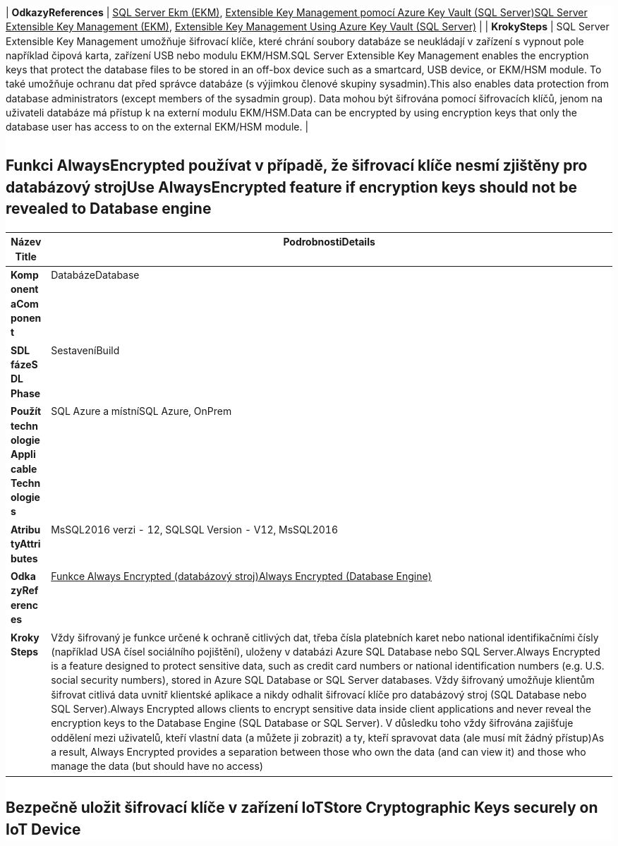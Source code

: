 | <span data-ttu-id="a5623-387">**Odkazy**</span><span class="sxs-lookup"><span data-stu-id="a5623-387">**References**</span></span>              | <span data-ttu-id="a5623-388">[SQL Server Ekm (EKM)](https://msdn.microsoft.com/library/bb895340), [Extensible Key Management pomocí Azure Key Vault (SQL Server)](https://msdn.microsoft.com/library/dn198405)</span><span class="sxs-lookup"><span data-stu-id="a5623-388">[SQL Server Extensible Key Management (EKM)](https://msdn.microsoft.com/library/bb895340), [Extensible Key Management Using Azure Key Vault (SQL Server)](https://msdn.microsoft.com/library/dn198405)</span></span> |
| <span data-ttu-id="a5623-389">**Kroky**</span><span class="sxs-lookup"><span data-stu-id="a5623-389">**Steps**</span></span> | <span data-ttu-id="a5623-390">SQL Server Extensible Key Management umožňuje šifrovací klíče, které chrání soubory databáze se neukládají v zařízení s vypnout pole například čipová karta, zařízení USB nebo modulu EKM/HSM.</span><span class="sxs-lookup"><span data-stu-id="a5623-390">SQL Server Extensible Key Management enables the encryption keys that protect the database files to be stored in an off-box device such as a smartcard, USB device, or EKM/HSM module.</span></span> <span data-ttu-id="a5623-391">To také umožňuje ochranu dat před správce databáze (s výjimkou členové skupiny sysadmin).</span><span class="sxs-lookup"><span data-stu-id="a5623-391">This also enables data protection from database administrators (except members of the sysadmin group).</span></span> <span data-ttu-id="a5623-392">Data mohou být šifrována pomocí šifrovacích klíčů, jenom na uživateli databáze má přístup k na externí modulu EKM/HSM.</span><span class="sxs-lookup"><span data-stu-id="a5623-392">Data can be encrypted by using encryption keys that only the database user has access to on the external EKM/HSM module.</span></span> |

## <span data-ttu-id="a5623-393"><a id="keys-engine"></a>Funkci AlwaysEncrypted používat v případě, že šifrovací klíče nesmí zjištěny pro databázový stroj</span><span class="sxs-lookup"><span data-stu-id="a5623-393"><a id="keys-engine"></a>Use AlwaysEncrypted feature if encryption keys should not be revealed to Database engine</span></span>

| <span data-ttu-id="a5623-394">Název</span><span class="sxs-lookup"><span data-stu-id="a5623-394">Title</span></span>                   | <span data-ttu-id="a5623-395">Podrobnosti</span><span class="sxs-lookup"><span data-stu-id="a5623-395">Details</span></span>      |
| ----------------------- | ------------ |
| <span data-ttu-id="a5623-396">**Komponenta**</span><span class="sxs-lookup"><span data-stu-id="a5623-396">**Component**</span></span>               | <span data-ttu-id="a5623-397">Databáze</span><span class="sxs-lookup"><span data-stu-id="a5623-397">Database</span></span> | 
| <span data-ttu-id="a5623-398">**SDL fáze**</span><span class="sxs-lookup"><span data-stu-id="a5623-398">**SDL Phase**</span></span>               | <span data-ttu-id="a5623-399">Sestavení</span><span class="sxs-lookup"><span data-stu-id="a5623-399">Build</span></span> |  
| <span data-ttu-id="a5623-400">**Použít technologie**</span><span class="sxs-lookup"><span data-stu-id="a5623-400">**Applicable Technologies**</span></span> | <span data-ttu-id="a5623-401">SQL Azure a místní</span><span class="sxs-lookup"><span data-stu-id="a5623-401">SQL Azure, OnPrem</span></span> |
| <span data-ttu-id="a5623-402">**Atributy**</span><span class="sxs-lookup"><span data-stu-id="a5623-402">**Attributes**</span></span>              | <span data-ttu-id="a5623-403">MsSQL2016 verzi - 12, SQL</span><span class="sxs-lookup"><span data-stu-id="a5623-403">SQL Version - V12, MsSQL2016</span></span> |
| <span data-ttu-id="a5623-404">**Odkazy**</span><span class="sxs-lookup"><span data-stu-id="a5623-404">**References**</span></span>              | [<span data-ttu-id="a5623-405">Funkce Always Encrypted (databázový stroj)</span><span class="sxs-lookup"><span data-stu-id="a5623-405">Always Encrypted (Database Engine)</span></span>](https://msdn.microsoft.com/library/mt163865) |
| <span data-ttu-id="a5623-406">**Kroky**</span><span class="sxs-lookup"><span data-stu-id="a5623-406">**Steps**</span></span> | <span data-ttu-id="a5623-407">Vždy šifrovaný je funkce určené k ochraně citlivých dat, třeba čísla platebních karet nebo national identifikačními čísly (například USA čísel sociálního pojištění), uloženy v databázi Azure SQL Database nebo SQL Server.</span><span class="sxs-lookup"><span data-stu-id="a5623-407">Always Encrypted is a feature designed to protect sensitive data, such as credit card numbers or national identification numbers (e.g. U.S. social security numbers), stored in Azure SQL Database or SQL Server databases.</span></span> <span data-ttu-id="a5623-408">Vždy šifrovaný umožňuje klientům šifrovat citlivá data uvnitř klientské aplikace a nikdy odhalit šifrovací klíče pro databázový stroj (SQL Database nebo SQL Server).</span><span class="sxs-lookup"><span data-stu-id="a5623-408">Always Encrypted allows clients to encrypt sensitive data inside client applications and never reveal the encryption keys to the Database Engine (SQL Database or SQL Server).</span></span> <span data-ttu-id="a5623-409">V důsledku toho vždy šifrována zajišťuje oddělení mezi uživatelů, kteří vlastní data (a můžete ji zobrazit) a ty, kteří spravovat data (ale musí mít žádný přístup)</span><span class="sxs-lookup"><span data-stu-id="a5623-409">As a result, Always Encrypted provides a separation between those who own the data (and can view it) and those who manage the data (but should have no access)</span></span> |

## <span data-ttu-id="a5623-410"><a id="keys-iot"></a>Bezpečně uložit šifrovací klíče v zařízení IoT</span><span class="sxs-lookup"><span data-stu-id="a5623-410"><a id="keys-iot"></a>Store Cryptographic Keys securely on IoT Device</span></span>
